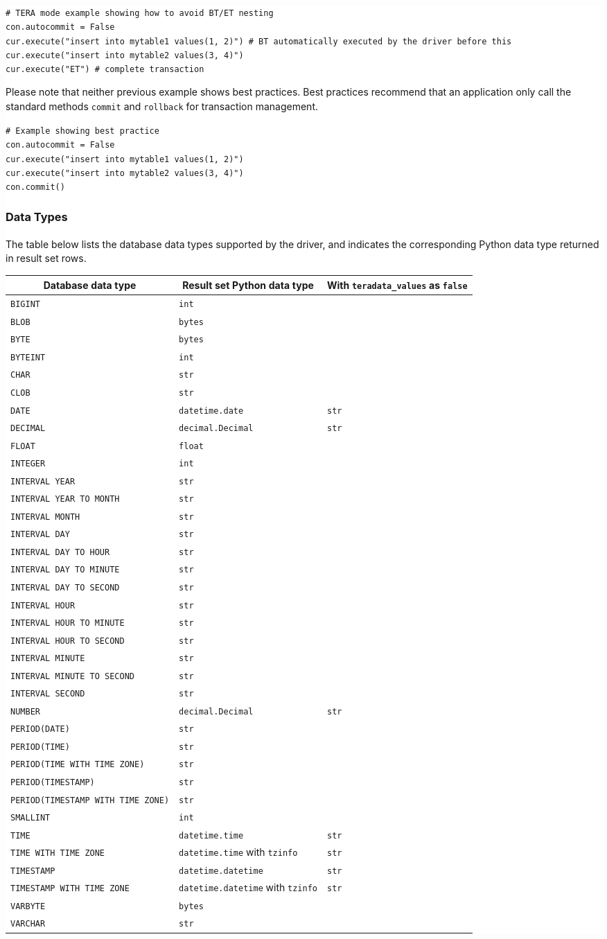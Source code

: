     # TERA mode example showing how to avoid BT/ET nesting
    con.autocommit = False
    cur.execute("insert into mytable1 values(1, 2)") # BT automatically executed by the driver before this
    cur.execute("insert into mytable2 values(3, 4)")
    cur.execute("ET") # complete transaction

Please note that neither previous example shows best practices. Best practices recommend that an application only call the standard methods `commit` and `rollback` for transaction management.

    # Example showing best practice
    con.autocommit = False
    cur.execute("insert into mytable1 values(1, 2)")
    cur.execute("insert into mytable2 values(3, 4)")
    con.commit()

<a id="DataTypes"></a>

### Data Types

The table below lists the database data types supported by the driver, and indicates the corresponding Python data type returned in result set rows.

Database data type                 | Result set Python data type       | With `teradata_values` as `false`
---------------------------------- | --------------------------------- | ---
`BIGINT`                           | `int`                             |
`BLOB`                             | `bytes`                           |
`BYTE`                             | `bytes`                           |
`BYTEINT`                          | `int`                             |
`CHAR`                             | `str`                             |
`CLOB`                             | `str`                             |
`DATE`                             | `datetime.date`                   | `str`
`DECIMAL`                          | `decimal.Decimal`                 | `str`
`FLOAT`                            | `float`                           |
`INTEGER`                          | `int`                             |
`INTERVAL YEAR`                    | `str`                             |
`INTERVAL YEAR TO MONTH`           | `str`                             |
`INTERVAL MONTH`                   | `str`                             |
`INTERVAL DAY`                     | `str`                             |
`INTERVAL DAY TO HOUR`             | `str`                             |
`INTERVAL DAY TO MINUTE`           | `str`                             |
`INTERVAL DAY TO SECOND`           | `str`                             |
`INTERVAL HOUR`                    | `str`                             |
`INTERVAL HOUR TO MINUTE`          | `str`                             |
`INTERVAL HOUR TO SECOND`          | `str`                             |
`INTERVAL MINUTE`                  | `str`                             |
`INTERVAL MINUTE TO SECOND`        | `str`                             |
`INTERVAL SECOND`                  | `str`                             |
`NUMBER`                           | `decimal.Decimal`                 | `str`
`PERIOD(DATE)`                     | `str`                             |
`PERIOD(TIME)`                     | `str`                             |
`PERIOD(TIME WITH TIME ZONE)`      | `str`                             |
`PERIOD(TIMESTAMP)`                | `str`                             |
`PERIOD(TIMESTAMP WITH TIME ZONE)` | `str`                             |
`SMALLINT`                         | `int`                             |
`TIME`                             | `datetime.time`                   | `str`
`TIME WITH TIME ZONE`              | `datetime.time` with `tzinfo`     | `str`
`TIMESTAMP`                        | `datetime.datetime`               | `str`
`TIMESTAMP WITH TIME ZONE`         | `datetime.datetime` with `tzinfo` | `str`
`VARBYTE`                          | `bytes`                           |
`VARCHAR`                          | `str`                             |